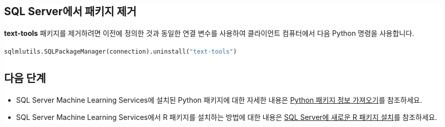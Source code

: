 ## <a name="remove-the-package-from-sql-server"></a>SQL Server에서 패키지 제거

**text-tools** 패키지를 제거하려면 이전에 정의한 것과 동일한 연결 변수를 사용하여 클라이언트 컴퓨터에서 다음 Python 명령을 사용합니다.

```python
sqlmlutils.SQLPackageManager(connection).uninstall("text-tools")
```

## <a name="next-steps"></a>다음 단계

+ SQL Server Machine Learning Services에 설치된 Python 패키지에 대한 자세한 내용은 [Python 패키지 정보 가져오기](../package-management/python-package-information.md)를 참조하세요.

+ SQL Server Machine Learning Services에서 R 패키지를 설치하는 방법에 대한 내용은 [SQL Server에 새로운 R 패키지 설치](install-additional-r-packages-on-sql-server.md)를 참조하세요.